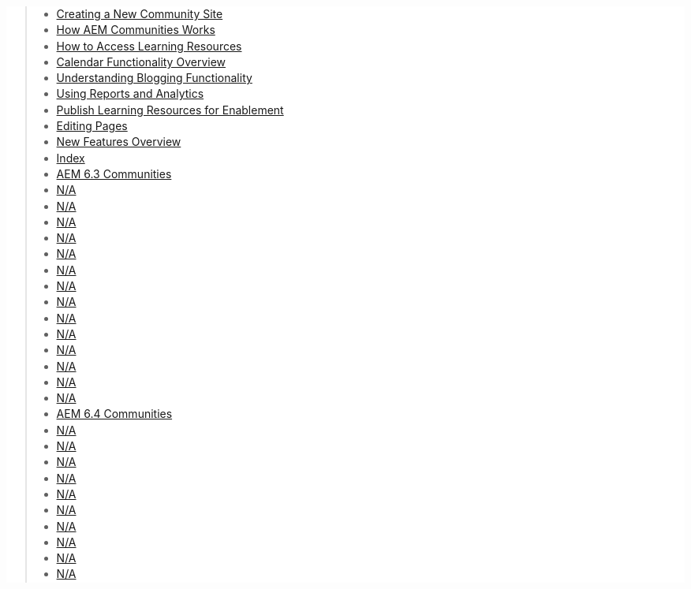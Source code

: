 >* [Creating a New Community Site](/kt/communities/using/create-new-community-site-feature-video-use.md)
>* [How AEM Communities Works](/kt/communities/using/overview-feature-video-understand.md)
>* [How to Access Learning Resources](/kt/communities/using/viewing-learning-resources-feature-video-use.md)
>* [Calendar Functionality Overview](/kt/communities/using/calendar-overview-feature-video-understand.md)
>* [Understanding Blogging Functionality](/kt/communities/using/blogs-feature-video-undertstand.md)
>* [Using Reports and Analytics](/kt/communities/using/reports-analytics-feature-video-use.md)
>* [Publish Learning Resources for Enablement](/kt/communities/using/publish-learning-resources-enablement-feature-video-use.md)
>* [Editing Pages](/kt/communities/using/edit-pages-feature-video-use.md)
>* [New Features Overview](/kt/communities/using/updates-feature-video-understand.md)
>* [Index](/kt/communities/index.md)
>* [AEM 6.3 Communities](/kt/communities/index/aem-6-3-communities.md)
>* [N/A](/kt/communities/index/aem-6-3-communities/jcr:content/main-pars/step_with_card/step-with-card-pars/tutorial_cards/tutorial-card-1/file.md)
>* [N/A](/kt/communities/index/aem-6-3-communities/jcr:content/main-pars/step_with_card/step-with-card-pars/tutorial_cards/tutorial-card-2/file.md)
>* [N/A](/kt/communities/index/aem-6-3-communities/jcr:content/main-pars/step_with_card/step-with-card-pars/tutorial_cards/tutorial-card-3/file.md)
>* [N/A](/kt/communities/index/aem-6-3-communities/jcr:content/main-pars/step_with_card/step-with-card-pars/tutorial_cards/tutorial-card-4/file.md)
>* [N/A](/kt/communities/index/aem-6-3-communities/jcr:content/main-pars/step_with_card/step-with-card-pars/tutorial_cards_915934575/tutorial-card-1/file.md)
>* [N/A](/kt/communities/index/aem-6-3-communities/jcr:content/main-pars/step_with_card/step-with-card-pars/tutorial_cards_915934575/tutorial-card-2/file.md)
>* [N/A](/kt/communities/index/aem-6-3-communities/jcr:content/main-pars/step_with_card/step-with-card-pars/tutorial_cards_915934575/tutorial-card-3/file.md)
>* [N/A](/kt/communities/index/aem-6-3-communities/jcr:content/main-pars/step_with_card/step-with-card-pars/tutorial_cards_915934575/tutorial-card-4/file.md)
>* [N/A](/kt/communities/index/aem-6-3-communities/jcr:content/main-pars/step_with_card/step-with-card-pars/tutorial_cards_1497782182/tutorial-card-1/file.md)
>* [N/A](/kt/communities/index/aem-6-3-communities/jcr:content/main-pars/step_with_card/step-with-card-pars/tutorial_cards_1497782182/tutorial-card-2/file.md)
>* [N/A](/kt/communities/index/aem-6-3-communities/jcr:content/main-pars/step_with_card_1372438351/step-with-card-pars/tutorial_cards/tutorial-card-1/file.md)
>* [N/A](/kt/communities/index/aem-6-3-communities/jcr:content/main-pars/step_with_card_1372438351/step-with-card-pars/tutorial_cards/tutorial-card-2/file.md)
>* [N/A](/kt/communities/index/aem-6-3-communities/jcr:content/main-pars/step_with_card_1372438351/step-with-card-pars/tutorial_cards/tutorial-card-3/file.md)
>* [N/A](/kt/communities/index/aem-6-3-communities/jcr:content/main-pars/step_with_card_1372438351/step-with-card-pars/tutorial_cards/tutorial-card-4/file.md)
>* [AEM 6.4 Communities](/kt/communities/index/aem-6-4-communities.md)
>* [N/A](/kt/communities/index/aem-6-4-communities/jcr:content/main-pars/step_with_card/step-with-card-pars/tutorial_cards/tutorial-card-1/file.md)
>* [N/A](/kt/communities/index/aem-6-4-communities/jcr:content/main-pars/step_with_card/step-with-card-pars/tutorial_cards/tutorial-card-2/file.md)
>* [N/A](/kt/communities/index/aem-6-4-communities/jcr:content/main-pars/step_with_card/step-with-card-pars/tutorial_cards/tutorial-card-3/file.md)
>* [N/A](/kt/communities/index/aem-6-4-communities/jcr:content/main-pars/step_with_card/step-with-card-pars/tutorial_cards/tutorial-card-4/file.md)
>* [N/A](/kt/communities/index/aem-6-4-communities/jcr:content/main-pars/step_with_card/step-with-card-pars/tutorial_cards_915934575/tutorial-card-1/file.md)
>* [N/A](/kt/communities/index/aem-6-4-communities/jcr:content/main-pars/step_with_card/step-with-card-pars/tutorial_cards_915934575/tutorial-card-2/file.md)
>* [N/A](/kt/communities/index/aem-6-4-communities/jcr:content/main-pars/step_with_card/step-with-card-pars/tutorial_cards_915934575/tutorial-card-3/file.md)
>* [N/A](/kt/communities/index/aem-6-4-communities/jcr:content/main-pars/step_with_card/step-with-card-pars/tutorial_cards_915934575/tutorial-card-4/file.md)
>* [N/A](/kt/communities/index/aem-6-4-communities/jcr:content/main-pars/step_with_card/step-with-card-pars/tutorial_cards_1497782182/tutorial-card-1/file.md)
>* [N/A](/kt/communities/index/aem-6-4-communities/jcr:content/main-pars/step_with_card/step-with-card-pars/tutorial_cards_1497782182/tutorial-card-2/file.md)
